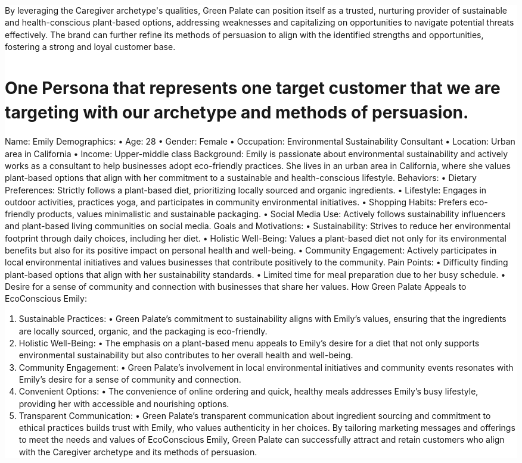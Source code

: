 By leveraging the Caregiver archetype's qualities, Green Palate can position itself as a trusted, nurturing provider of sustainable and health-conscious plant-based options, addressing weaknesses and capitalizing on opportunities to navigate potential threats effectively. The brand can further refine its methods of persuasion to align with the identified strengths and opportunities, fostering a strong and loyal customer base.

#  One Persona that represents one target customer that we are targeting with our archetype and methods of persuasion.

Name: Emily
Demographics:
•	Age: 28
•	Gender: Female
•	Occupation: Environmental Sustainability Consultant
•	Location: Urban area in California
•	Income: Upper-middle class
Background: Emily is passionate about environmental sustainability and actively works as a consultant to help businesses adopt eco-friendly practices. She lives in an urban area in California, where she values plant-based options that align with her commitment to a sustainable and health-conscious lifestyle.
Behaviors:
•	Dietary Preferences: Strictly follows a plant-based diet, prioritizing locally sourced and organic ingredients.
•	Lifestyle: Engages in outdoor activities, practices yoga, and participates in community environmental initiatives.
•	Shopping Habits: Prefers eco-friendly products, values minimalistic and sustainable packaging.
•	Social Media Use: Actively follows sustainability influencers and plant-based living communities on social media.
Goals and Motivations:
•	Sustainability: Strives to reduce her environmental footprint through daily choices, including her diet.
•	Holistic Well-Being: Values a plant-based diet not only for its environmental benefits but also for its positive impact on personal health and well-being.
•	Community Engagement: Actively participates in local environmental initiatives and values businesses that contribute positively to the community.
Pain Points:
•	Difficulty finding plant-based options that align with her sustainability standards.
•	Limited time for meal preparation due to her busy schedule.
•	Desire for a sense of community and connection with businesses that share her values.
How Green Palate Appeals to EcoConscious Emily:
1.	Sustainable Practices:
•	Green Palate’s commitment to sustainability aligns with Emily’s values, ensuring that the ingredients are locally sourced, organic, and the packaging is eco-friendly.
2.	Holistic Well-Being:
•	The emphasis on a plant-based menu appeals to Emily’s desire for a diet that not only supports environmental sustainability but also contributes to her overall health and well-being.
3.	Community Engagement:
•	Green Palate’s involvement in local environmental initiatives and community events resonates with Emily’s desire for a sense of community and connection.
4.	Convenient Options:
•	The convenience of online ordering and quick, healthy meals addresses Emily’s busy lifestyle, providing her with accessible and nourishing options.
5.	Transparent Communication:
•	Green Palate’s transparent communication about ingredient sourcing and commitment to ethical practices builds trust with Emily, who values authenticity in her choices.
By tailoring marketing messages and offerings to meet the needs and values of EcoConscious Emily, Green Palate can successfully attract and retain customers who align with the Caregiver archetype and its methods of persuasion.
